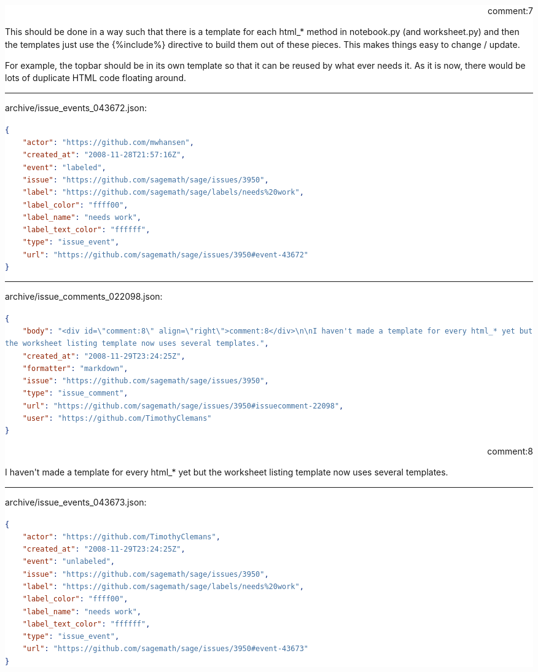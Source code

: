 <div id="comment:7" align="right">comment:7</div>

This should be done in a way such that there is a template for each html_* method in notebook.py (and worksheet.py) and then the templates just use the {%include%} directive to build them out of these pieces.  This makes things easy to change / update.

For example, the topbar should be in its own template so that it can be reused by what ever needs it.  As it is now, there would be lots of duplicate HTML code floating around.



---

archive/issue_events_043672.json:
```json
{
    "actor": "https://github.com/mwhansen",
    "created_at": "2008-11-28T21:57:16Z",
    "event": "labeled",
    "issue": "https://github.com/sagemath/sage/issues/3950",
    "label": "https://github.com/sagemath/sage/labels/needs%20work",
    "label_color": "ffff00",
    "label_name": "needs work",
    "label_text_color": "ffffff",
    "type": "issue_event",
    "url": "https://github.com/sagemath/sage/issues/3950#event-43672"
}
```



---

archive/issue_comments_022098.json:
```json
{
    "body": "<div id=\"comment:8\" align=\"right\">comment:8</div>\n\nI haven't made a template for every html_* yet but the worksheet listing template now uses several templates.",
    "created_at": "2008-11-29T23:24:25Z",
    "formatter": "markdown",
    "issue": "https://github.com/sagemath/sage/issues/3950",
    "type": "issue_comment",
    "url": "https://github.com/sagemath/sage/issues/3950#issuecomment-22098",
    "user": "https://github.com/TimothyClemans"
}
```

<div id="comment:8" align="right">comment:8</div>

I haven't made a template for every html_* yet but the worksheet listing template now uses several templates.



---

archive/issue_events_043673.json:
```json
{
    "actor": "https://github.com/TimothyClemans",
    "created_at": "2008-11-29T23:24:25Z",
    "event": "unlabeled",
    "issue": "https://github.com/sagemath/sage/issues/3950",
    "label": "https://github.com/sagemath/sage/labels/needs%20work",
    "label_color": "ffff00",
    "label_name": "needs work",
    "label_text_color": "ffffff",
    "type": "issue_event",
    "url": "https://github.com/sagemath/sage/issues/3950#event-43673"
}
```
